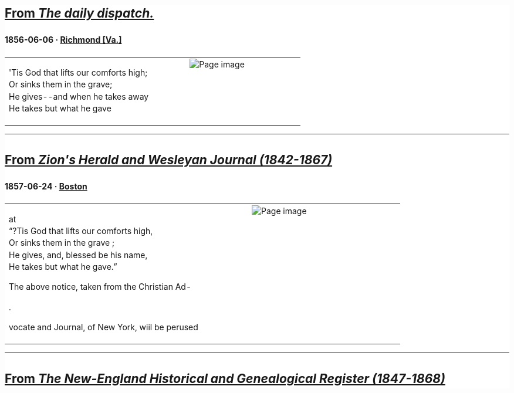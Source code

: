 
## [From _The daily dispatch._](https://www.loc.gov/resource/sn84024738/1856-06-06/ed-1/?sp=2)

#### 1856-06-06 &middot; [Richmond [Va.]](http://dbpedia.org/resource/Richmond%2C_Virginia)

<table style="width: 100%;"><tr><td style="width: 50%">

  
&#x27;Tis God that lifts our comforts high;  
Or sinks them in the grave;  
He gives--and when he takes away  
He takes but what he gave
</td><td style="width: 50%; max-height: 75%; margin: auto; display: block;">
<img alt="Page image" src="https://tile.loc.gov/image-services/iiif/service:ndnp:vi:batch_vi_manowar_ver01:data:sn84024738:00202190984:1856060601:0544/pct:53.234364752876644,75.82529409370294,9.884934120312407,1.502014898033948/!600,600/0/default.jpg"/>
</td>
</tr></table>

---

## [From _Zion's Herald and Wesleyan Journal (1842-1867)_](https://archive.org/details/sim_zions-herald_1857-06-24_28_25/page/n3/mode/1up?view=theater)

#### 1857-06-24 &middot; [Boston](http://dbpedia.org/resource/Boston)

<table style="width: 100%;"><tr><td style="width: 50%">

  
at  
“?Tis God that lifts our comforts high,  
Or sinks them in the grave ;  
He gives, and, blessed be his name,  
He takes but what he gave.”  
  
The above notice, taken from the Christian Ad-  
  
.  
  
  
  
  
  
vocate and Journal, of New York, wiil be perused
</td><td style="width: 50%; max-height: 75%; margin: auto; display: block;">
<img alt="Page image" src="https://iiif.archive.org/image/iiif/2/sim_zions-herald_1857-06-24_28_25%2Fsim_zions-herald_1857-06-24_28_25_jp2.zip%2Fsim_zions-herald_1857-06-24_28_25_jp2%2Fsim_zions-herald_1857-06-24_28_25_0003.jp2/pct:58.65800865800866,90.3512084592145,12.432359307359308,3.0777945619335347/600,/0/default.jpg"/>
</td>
</tr></table>

---

## [From _The New-England Historical and Genealogical Register (1847-1868)_](https://archive.org/details/sim_new-england-historical-and-genealogical-register_1857-10_11_4/page/n16/mode/1up?view=theater)
